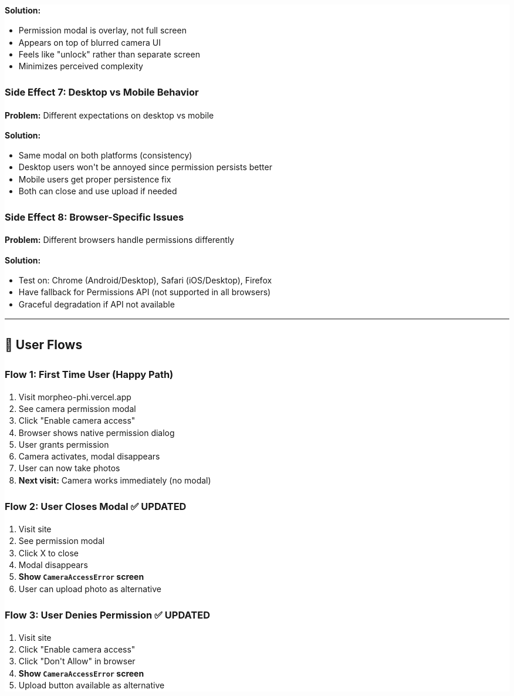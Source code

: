 **Solution:**
- Permission modal is overlay, not full screen
- Appears on top of blurred camera UI
- Feels like "unlock" rather than separate screen
- Minimizes perceived complexity

### Side Effect 7: Desktop vs Mobile Behavior
**Problem:** Different expectations on desktop vs mobile

**Solution:**
- Same modal on both platforms (consistency)
- Desktop users won't be annoyed since permission persists better
- Mobile users get proper persistence fix
- Both can close and use upload if needed

### Side Effect 8: Browser-Specific Issues
**Problem:** Different browsers handle permissions differently

**Solution:**
- Test on: Chrome (Android/Desktop), Safari (iOS/Desktop), Firefox
- Have fallback for Permissions API (not supported in all browsers)
- Graceful degradation if API not available

---

## 🔄 User Flows

### Flow 1: First Time User (Happy Path)
1. Visit morpheo-phi.vercel.app
2. See camera permission modal
3. Click "Enable camera access"
4. Browser shows native permission dialog
5. User grants permission
6. Camera activates, modal disappears
7. User can now take photos
8. **Next visit:** Camera works immediately (no modal)

### Flow 2: User Closes Modal ✅ UPDATED
1. Visit site
2. See permission modal
3. Click X to close
4. Modal disappears
5. **Show `CameraAccessError` screen**
6. User can upload photo as alternative

### Flow 3: User Denies Permission ✅ UPDATED
1. Visit site
2. Click "Enable camera access"
3. Click "Don't Allow" in browser
4. **Show `CameraAccessError` screen**
5. Upload button available as alternative
